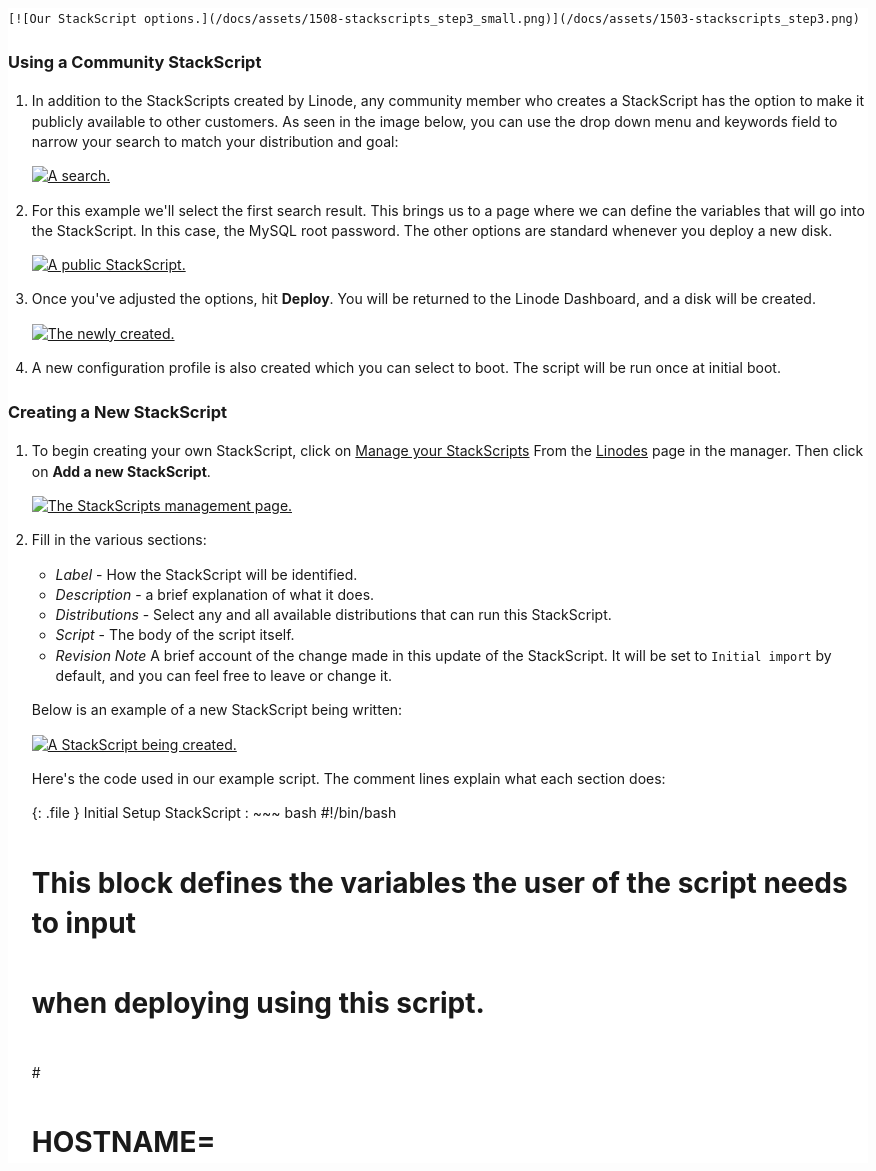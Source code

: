     [![Our StackScript options.](/docs/assets/1508-stackscripts_step3_small.png)](/docs/assets/1503-stackscripts_step3.png)

### Using a Community StackScript

1.  In addition to the StackScripts created by Linode, any community member who creates a StackScript has the option to make it publicly available to other customers. As seen in the image below, you can use the drop down menu and keywords field to narrow your search to match your distribution and goal:

    [![A search.](/docs/assets/1509-stackscripts_search_small.png)](/docs/assets/1510-stackscripts_search.png)

2.  For this example we'll select the first search result. This brings us to a page where we can define the variables that will go into the StackScript. In this case, the MySQL root password. The other options are standard whenever you deploy a new disk.

    [![A public StackScript.](/docs/assets/1511-stackscripts_com_example_small.png)](/docs/assets/1512-stackscripts_com_example.png)

3.  Once you've adjusted the options, hit **Deploy**. You will be returned to the Linode Dashboard, and a disk will be created.

    [![The newly created.](/docs/assets/1521-stackscripts_disk_create_small.png)](/docs/assets/1522-stackscripts_disk_create.png)

4.  A new configuration profile is also created which you can select to boot. The script will be run once at initial boot.

### Creating a New StackScript

1.  To begin creating your own StackScript, click on [Manage your StackScripts](https://manager.linode.com/stackscripts/index) From the [Linodes](https://manager.linode.com/linodes) page in the manager. Then click on **Add a new StackScript**.

    [![The StackScripts management page.](/docs/assets/1523-stackscripts_manage_small.png)](/docs/assets/1524-stackscripts_manage.png)

2.  Fill in the various sections:

    -   *Label* - How the StackScript will be identified.
    -   *Description* - a brief explanation of what it does.
    -   *Distributions* - Select any and all available distributions that can run this StackScript.
    -   *Script* - The body of the script itself.
    -   *Revision Note* A brief account of the change made in this update of the StackScript. It will be set to `Initial import` by default, and you can feel free to leave or change it.

    Below is an example of a new StackScript being written:

    [![A StackScript being created.](/docs/assets/1525-stackscripts_add_filled_small.png)](/docs/assets/1526-stackscripts_add_filled.png)

    Here's the code used in our example script. The comment lines explain what each section does:

    {: .file }
    Initial Setup StackScript
    : ~~~ bash
      #!/bin/bash
      # This block defines the variables the user of the script needs to input
      # when deploying using this script.
      #
      #
      #<UDF name="hostname" label="The hostname for the new Linode.">
      # HOSTNAME=